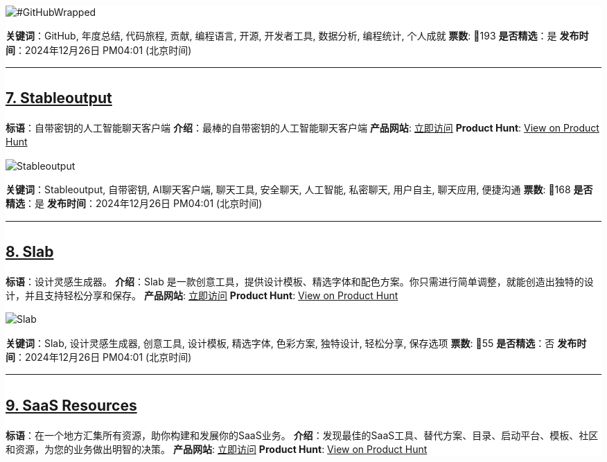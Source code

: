 ![#GitHubWrapped](https://ph-files.imgix.net/af7473eb-bb8b-47d2-b735-ed686ee1d025.png?auto=format&fit=crop&frame=1&h=512&w=1024)

**关键词**：GitHub, 年度总结, 代码旅程, 贡献, 编程语言, 开源, 开发者工具, 数据分析, 编程统计, 个人成就
**票数**: 🔺193
**是否精选**：是
**发布时间**：2024年12月26日 PM04:01 (北京时间)

---

## [7. Stableoutput](https://www.producthunt.com/posts/stableoutput?utm_campaign=producthunt-api&utm_medium=api-v2&utm_source=Application%3A+My_PH_APP+%28ID%3A+138680%29)
**标语**：自带密钥的人工智能聊天客户端
**介绍**：最棒的自带密钥的人工智能聊天客户端
**产品网站**: [立即访问](https://www.producthunt.com/r/M55UKGYU5IVETI?utm_campaign=producthunt-api&utm_medium=api-v2&utm_source=Application%3A+My_PH_APP+%28ID%3A+138680%29)
**Product Hunt**: [View on Product Hunt](https://www.producthunt.com/posts/stableoutput?utm_campaign=producthunt-api&utm_medium=api-v2&utm_source=Application%3A+My_PH_APP+%28ID%3A+138680%29)

![Stableoutput](https://ph-files.imgix.net/58d2405b-a3ae-4ea4-b734-e052130a6f09.png?auto=format&fit=crop&frame=1&h=512&w=1024)

**关键词**：Stableoutput, 自带密钥, AI聊天客户端, 聊天工具, 安全聊天, 人工智能, 私密聊天, 用户自主, 聊天应用, 便捷沟通
**票数**: 🔺168
**是否精选**：是
**发布时间**：2024年12月26日 PM04:01 (北京时间)

---

## [8. Slab](https://www.producthunt.com/posts/slab-69f8faa4-38ac-4dd0-bb29-fe6c67e3dc7c?utm_campaign=producthunt-api&utm_medium=api-v2&utm_source=Application%3A+My_PH_APP+%28ID%3A+138680%29)
**标语**：设计灵感生成器。
**介绍**：Slab 是一款创意工具，提供设计模板、精选字体和配色方案。你只需进行简单调整，就能创造出独特的设计，并且支持轻松分享和保存。
**产品网站**: [立即访问](https://www.producthunt.com/r/6XFVH4UVCJDABP?utm_campaign=producthunt-api&utm_medium=api-v2&utm_source=Application%3A+My_PH_APP+%28ID%3A+138680%29)
**Product Hunt**: [View on Product Hunt](https://www.producthunt.com/posts/slab-69f8faa4-38ac-4dd0-bb29-fe6c67e3dc7c?utm_campaign=producthunt-api&utm_medium=api-v2&utm_source=Application%3A+My_PH_APP+%28ID%3A+138680%29)

![Slab](https://ph-files.imgix.net/d99319eb-5dbc-46e6-a018-673761be61c8.png?auto=format&fit=crop&frame=1&h=512&w=1024)

**关键词**：Slab, 设计灵感生成器, 创意工具, 设计模板, 精选字体, 色彩方案, 独特设计, 轻松分享, 保存选项
**票数**: 🔺55
**是否精选**：否
**发布时间**：2024年12月26日 PM04:01 (北京时间)

---

## [9. SaaS Resources](https://www.producthunt.com/posts/saas-resources-2?utm_campaign=producthunt-api&utm_medium=api-v2&utm_source=Application%3A+My_PH_APP+%28ID%3A+138680%29)
**标语**：在一个地方汇集所有资源，助你构建和发展你的SaaS业务。
**介绍**：发现最佳的SaaS工具、替代方案、目录、启动平台、模板、社区和资源，为您的业务做出明智的决策。
**产品网站**: [立即访问](https://www.producthunt.com/r/KDKZRKC4FDYHHJ?utm_campaign=producthunt-api&utm_medium=api-v2&utm_source=Application%3A+My_PH_APP+%28ID%3A+138680%29)
**Product Hunt**: [View on Product Hunt](https://www.producthunt.com/posts/saas-resources-2?utm_campaign=producthunt-api&utm_medium=api-v2&utm_source=Application%3A+My_PH_APP+%28ID%3A+138680%29)
